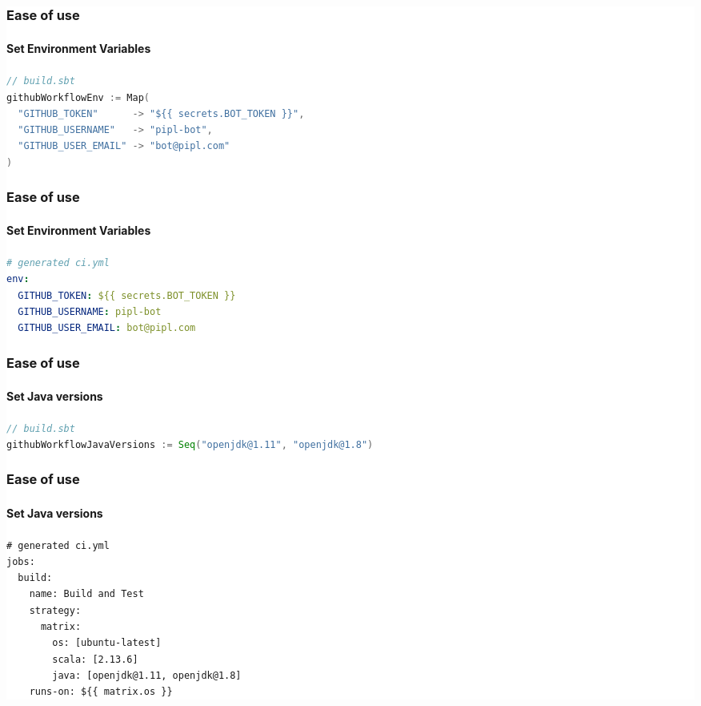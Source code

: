 
### Ease of use
 
#### Set Environment Variables

```scala
// build.sbt
githubWorkflowEnv := Map(
  "GITHUB_TOKEN"      -> "${{ secrets.BOT_TOKEN }}",
  "GITHUB_USERNAME"   -> "pipl-bot",
  "GITHUB_USER_EMAIL" -> "bot@pipl.com"
)
```


### Ease of use
 
#### Set Environment Variables
```yml
# generated ci.yml
env:
  GITHUB_TOKEN: ${{ secrets.BOT_TOKEN }}
  GITHUB_USERNAME: pipl-bot
  GITHUB_USER_EMAIL: bot@pipl.com
```


### Ease of use
 
#### Set Java versions
```scala
// build.sbt
githubWorkflowJavaVersions := Seq("openjdk@1.11", "openjdk@1.8")
```


### Ease of use
 
#### Set Java versions
```yml[1,9|]
# generated ci.yml
jobs:
  build:
    name: Build and Test
    strategy:
      matrix:
        os: [ubuntu-latest]
        scala: [2.13.6]
        java: [openjdk@1.11, openjdk@1.8]
    runs-on: ${{ matrix.os }}
```
